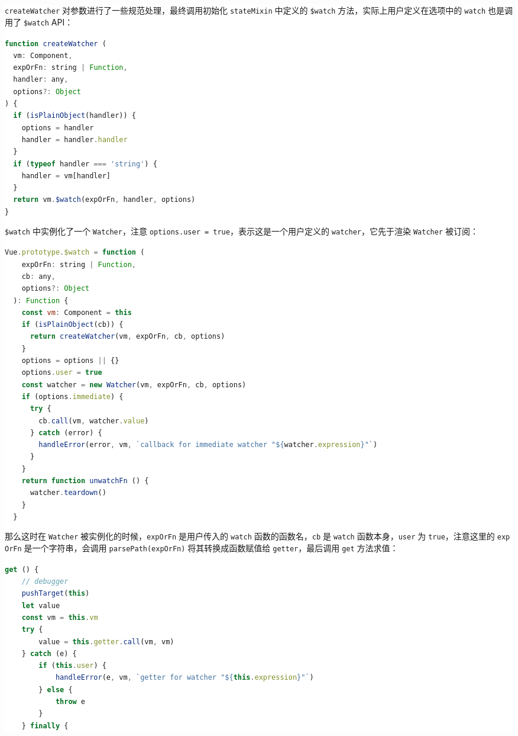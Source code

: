 `createWatcher` 对参数进行了一些规范处理，最终调用初始化 `stateMixin` 中定义的 `$watch` 方法，实际上用户定义在选项中的 `watch` 也是调用了 `$watch` API：

```js
function createWatcher (
  vm: Component,
  expOrFn: string | Function,
  handler: any,
  options?: Object
) {
  if (isPlainObject(handler)) {
    options = handler
    handler = handler.handler
  }
  if (typeof handler === 'string') {
    handler = vm[handler]
  }
  return vm.$watch(expOrFn, handler, options)
}
```

`$watch` 中实例化了一个 `Watcher`，注意 `options.user = true`，表示这是一个用户定义的 `watcher`，它先于渲染 `Watcher` 被订阅：

```js
Vue.prototype.$watch = function (
    expOrFn: string | Function,
    cb: any,
    options?: Object
  ): Function {
    const vm: Component = this
    if (isPlainObject(cb)) {
      return createWatcher(vm, expOrFn, cb, options)
    }
    options = options || {}
    options.user = true
    const watcher = new Watcher(vm, expOrFn, cb, options)
    if (options.immediate) {
      try {
        cb.call(vm, watcher.value)
      } catch (error) {
        handleError(error, vm, `callback for immediate watcher "${watcher.expression}"`)
      }
    }
    return function unwatchFn () {
      watcher.teardown()
    }
  }
```

那么这时在 `Watcher` 被实例化的时候，`expOrFn` 是用户传入的 `watch` 函数的函数名，`cb` 是 `watch` 函数本身，`user` 为 `true`，注意这里的 `expOrFn` 是一个字符串，会调用 `parsePath(expOrFn)` 将其转换成函数赋值给 `getter`，最后调用 `get` 方法求值：

```js
get () {
    // debugger
    pushTarget(this)
    let value
    const vm = this.vm
    try {
        value = this.getter.call(vm, vm)
    } catch (e) {
        if (this.user) {
            handleError(e, vm, `getter for watcher "${this.expression}"`)
        } else {
            throw e
        }
    } finally {
```